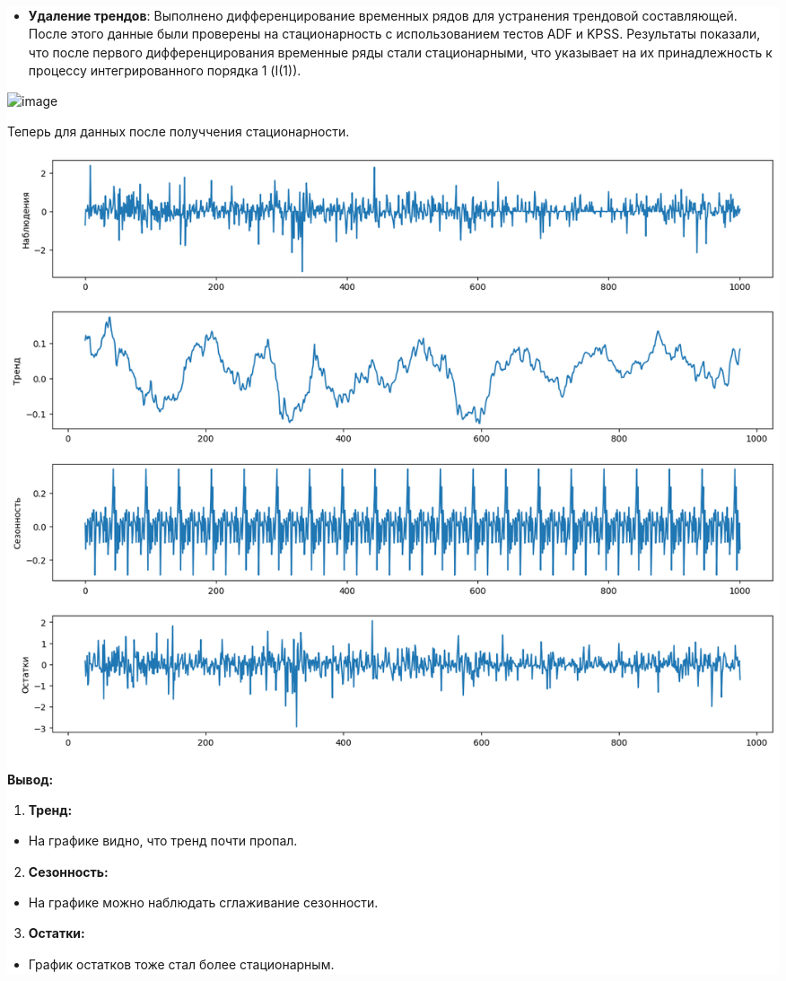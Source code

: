 - **Удаление трендов**: Выполнено дифференцирование временных рядов для устранения трендовой составляющей. После этого данные были проверены на стационарность с использованием тестов ADF и KPSS. Результаты показали, что после первого дифференцирования временные ряды стали стационарными, что указывает на их принадлежность к процессу интегрированного порядка 1 (I(1)).

![image](https://github.com/user-attachments/assets/e4123d0f-7cef-4488-86dd-4f30b16626c6)
  
Теперь для данных после получчения стационарности.

![Описание изображения](./images/6.png)

**Вывод:**
1. **Тренд:**
* На графике видно, что тренд почти пропал.
2. **Сезонность:**
* На графике можно наблюдать сглаживание сезонности.
3. **Остатки:**
* График остатков тоже стал более стационарным.
